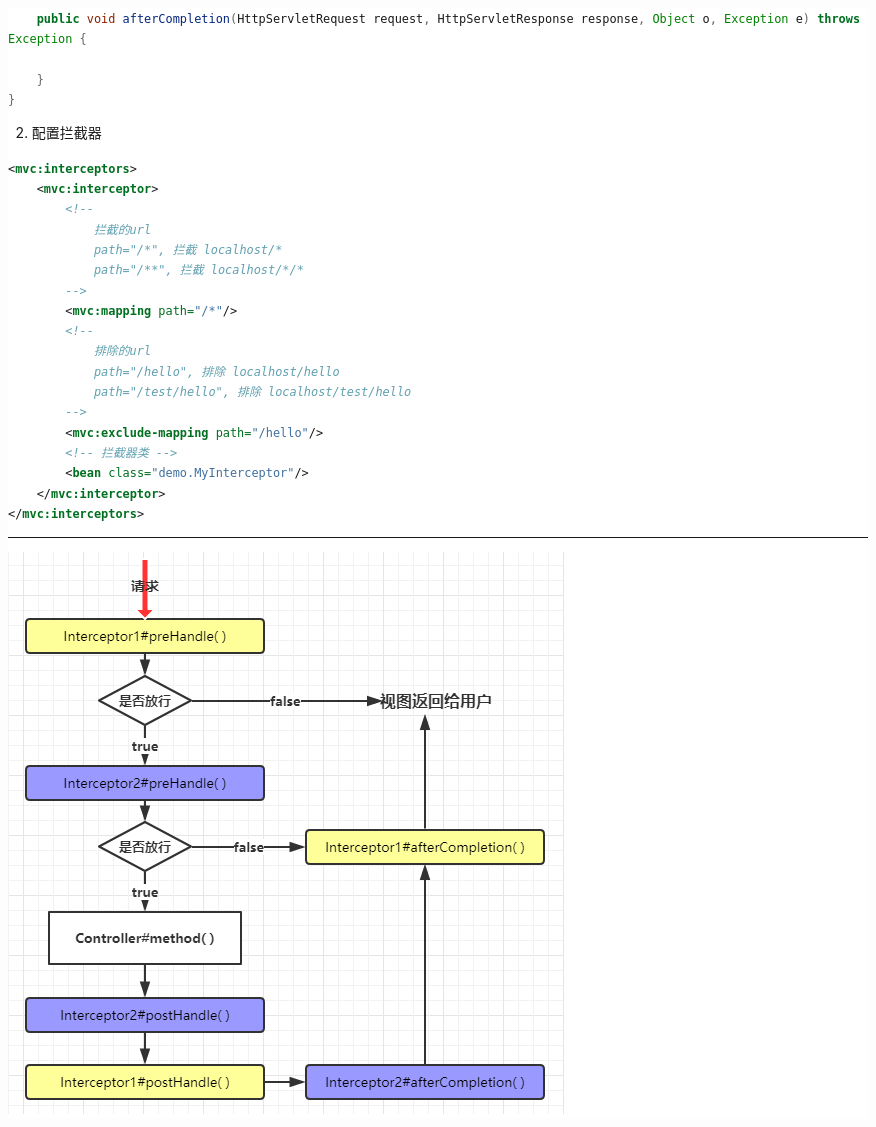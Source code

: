 ```java
    public void afterCompletion(HttpServletRequest request, HttpServletResponse response, Object o, Exception e) throws Exception {

    }
}
```
2. 配置拦截器
```xml
<mvc:interceptors>
    <mvc:interceptor>
        <!-- 
            拦截的url
            path="/*", 拦截 localhost/*
            path="/**", 拦截 localhost/*/*
        -->
        <mvc:mapping path="/*"/>
        <!-- 
            排除的url
            path="/hello", 排除 localhost/hello
            path="/test/hello", 排除 localhost/test/hello
        -->
        <mvc:exclude-mapping path="/hello"/>
        <!-- 拦截器类 -->
        <bean class="demo.MyInterceptor"/>
    </mvc:interceptor>
</mvc:interceptors>
```
- - -
!["拦截器链"](springmvc-拦截器链.png)
